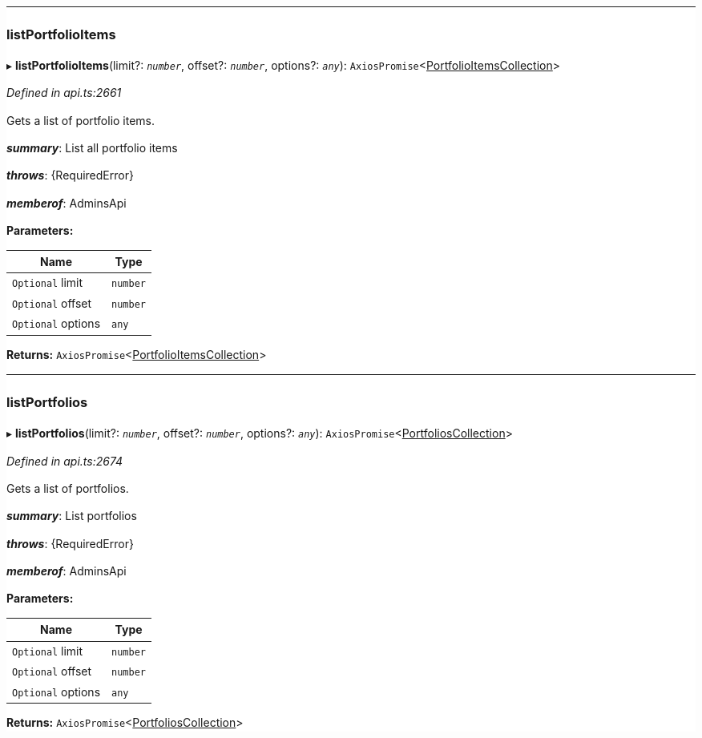 ___
<a id="listportfolioitems"></a>

###  listPortfolioItems

▸ **listPortfolioItems**(limit?: *`number`*, offset?: *`number`*, options?: *`any`*): `AxiosPromise`<[PortfolioItemsCollection](../interfaces/portfolioitemscollection.md)>

*Defined in api.ts:2661*

Gets a list of portfolio items.

*__summary__*: List all portfolio items

*__throws__*: {RequiredError}

*__memberof__*: AdminsApi

**Parameters:**

| Name | Type |
| ------ | ------ |
| `Optional` limit | `number` |
| `Optional` offset | `number` |
| `Optional` options | `any` |

**Returns:** `AxiosPromise`<[PortfolioItemsCollection](../interfaces/portfolioitemscollection.md)>

___
<a id="listportfolios"></a>

###  listPortfolios

▸ **listPortfolios**(limit?: *`number`*, offset?: *`number`*, options?: *`any`*): `AxiosPromise`<[PortfoliosCollection](../interfaces/portfolioscollection.md)>

*Defined in api.ts:2674*

Gets a list of portfolios.

*__summary__*: List portfolios

*__throws__*: {RequiredError}

*__memberof__*: AdminsApi

**Parameters:**

| Name | Type |
| ------ | ------ |
| `Optional` limit | `number` |
| `Optional` offset | `number` |
| `Optional` options | `any` |

**Returns:** `AxiosPromise`<[PortfoliosCollection](../interfaces/portfolioscollection.md)>
